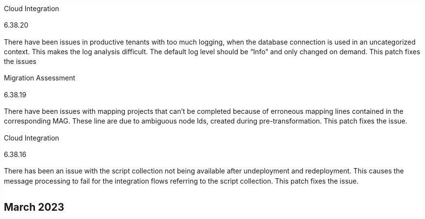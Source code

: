 Cloud Integration

</td>
<td valign="top">

6.38.20

</td>
<td valign="top">

There have been issues in productive tenants with too much logging, when the database connection is used in an uncategorized context. This makes the log analysis difficult. The default log level should be “Info” and only changed on demand. This patch fixes the issues

</td>
</tr>
<tr>
<td valign="top">

Migration Assessment

</td>
<td valign="top">

6.38.19

</td>
<td valign="top">

There have been issues with mapping projects that can’t be completed because of erroneous mapping lines contained in the corresponding MAG. These line are due to ambiguous node Ids, created during pre-transformation. This patch fixes the issue.

</td>
</tr>
<tr>
<td valign="top">

Cloud Integration

</td>
<td valign="top">

6.38.16

</td>
<td valign="top">

There has been an issue with the script collection not being available after undeployment and redeployment. This causes the message processing to fail for the integration flows referring to the script collection. This patch fixes the issue.

</td>
</tr>
</table>



<a name="loio023a4725bb734f86be8a5625abe54110__section_dqr_f35_vwb"/>

## March 2023
